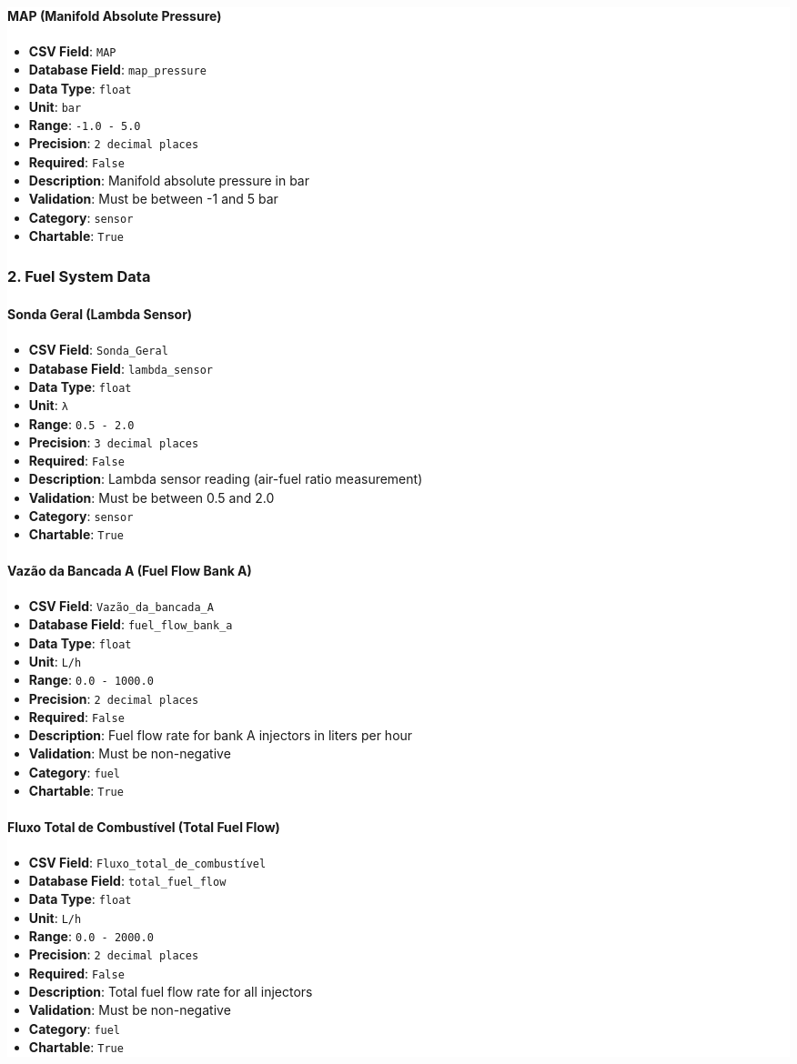 #### MAP (Manifold Absolute Pressure)
- **CSV Field**: `MAP`
- **Database Field**: `map_pressure`
- **Data Type**: `float`
- **Unit**: `bar`
- **Range**: `-1.0 - 5.0`
- **Precision**: `2 decimal places`
- **Required**: `False`
- **Description**: Manifold absolute pressure in bar
- **Validation**: Must be between -1 and 5 bar
- **Category**: `sensor`
- **Chartable**: `True`

### 2. Fuel System Data

#### Sonda Geral (Lambda Sensor)
- **CSV Field**: `Sonda_Geral`
- **Database Field**: `lambda_sensor`
- **Data Type**: `float`
- **Unit**: `λ`
- **Range**: `0.5 - 2.0`
- **Precision**: `3 decimal places`
- **Required**: `False`
- **Description**: Lambda sensor reading (air-fuel ratio measurement)
- **Validation**: Must be between 0.5 and 2.0
- **Category**: `sensor`
- **Chartable**: `True`

#### Vazão da Bancada A (Fuel Flow Bank A)
- **CSV Field**: `Vazão_da_bancada_A`
- **Database Field**: `fuel_flow_bank_a`
- **Data Type**: `float`
- **Unit**: `L/h`
- **Range**: `0.0 - 1000.0`
- **Precision**: `2 decimal places`
- **Required**: `False`
- **Description**: Fuel flow rate for bank A injectors in liters per hour
- **Validation**: Must be non-negative
- **Category**: `fuel`
- **Chartable**: `True`

#### Fluxo Total de Combustível (Total Fuel Flow)
- **CSV Field**: `Fluxo_total_de_combustível`
- **Database Field**: `total_fuel_flow`
- **Data Type**: `float`
- **Unit**: `L/h`
- **Range**: `0.0 - 2000.0`
- **Precision**: `2 decimal places`
- **Required**: `False`
- **Description**: Total fuel flow rate for all injectors
- **Validation**: Must be non-negative
- **Category**: `fuel`
- **Chartable**: `True`
